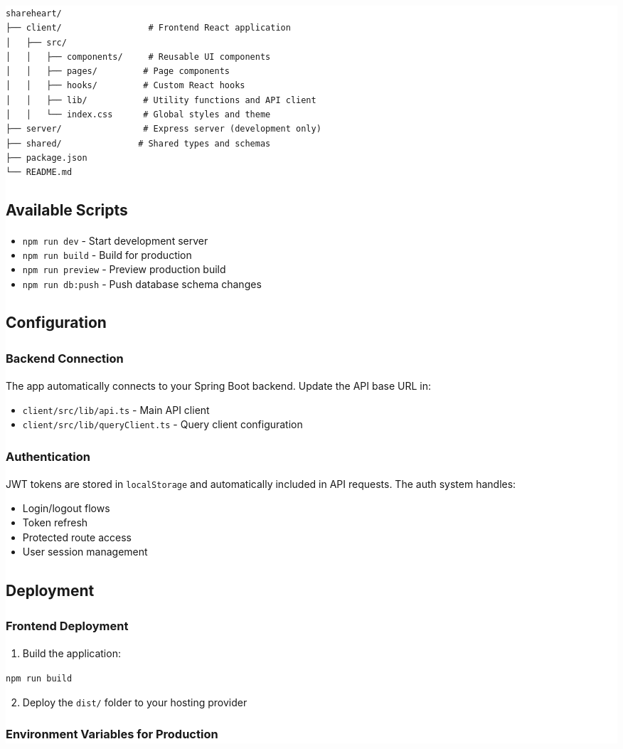 ```
shareheart/
├── client/                 # Frontend React application
│   ├── src/
│   │   ├── components/     # Reusable UI components
│   │   ├── pages/         # Page components
│   │   ├── hooks/         # Custom React hooks
│   │   ├── lib/           # Utility functions and API client
│   │   └── index.css      # Global styles and theme
├── server/                # Express server (development only)
├── shared/               # Shared types and schemas
├── package.json
└── README.md
```

## Available Scripts

- `npm run dev` - Start development server
- `npm run build` - Build for production
- `npm run preview` - Preview production build
- `npm run db:push` - Push database schema changes

## Configuration

### Backend Connection

The app automatically connects to your Spring Boot backend. Update the API base URL in:

- `client/src/lib/api.ts` - Main API client
- `client/src/lib/queryClient.ts` - Query client configuration

### Authentication

JWT tokens are stored in `localStorage` and automatically included in API requests. The auth system handles:

- Login/logout flows
- Token refresh
- Protected route access
- User session management

## Deployment

### Frontend Deployment

1. Build the application:
```bash
npm run build
```

2. Deploy the `dist/` folder to your hosting provider

### Environment Variables for Production
